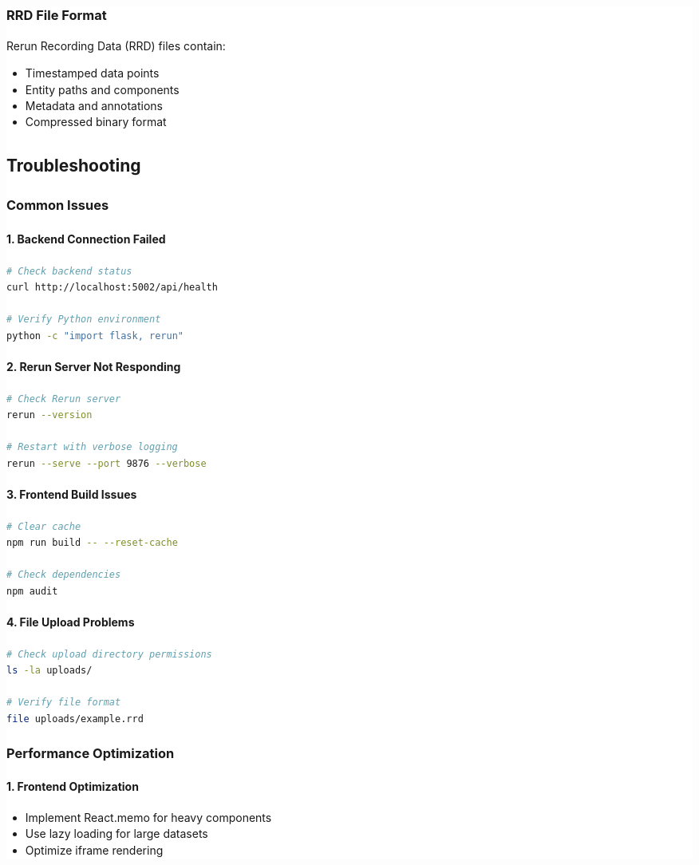 ### RRD File Format
Rerun Recording Data (RRD) files contain:
- Timestamped data points
- Entity paths and components
- Metadata and annotations
- Compressed binary format

## Troubleshooting

### Common Issues

#### 1. Backend Connection Failed
```bash
# Check backend status
curl http://localhost:5002/api/health

# Verify Python environment
python -c "import flask, rerun"
```

#### 2. Rerun Server Not Responding
```bash
# Check Rerun server
rerun --version

# Restart with verbose logging
rerun --serve --port 9876 --verbose
```

#### 3. Frontend Build Issues
```bash
# Clear cache
npm run build -- --reset-cache

# Check dependencies
npm audit
```

#### 4. File Upload Problems
```bash
# Check upload directory permissions
ls -la uploads/

# Verify file format
file uploads/example.rrd
```

### Performance Optimization

#### 1. Frontend Optimization
- Implement React.memo for heavy components
- Use lazy loading for large datasets
- Optimize iframe rendering
